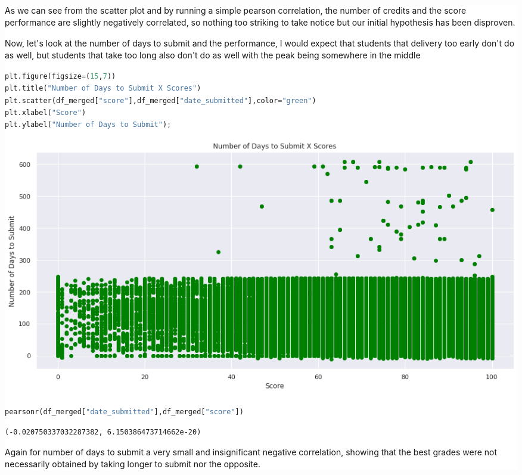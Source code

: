 

As we can see from the scatter plot and by running a simple pearson correlation, the number of credits and the score performance are slightly negatively correlated, so nothing too striking to take notice but our initial hypothesis has been disproven.

Now, let's look at the number of days to submit and the performance, I would expect that students that delivery too early don't do as well, but students that take too long also don't do as well with the peak being somewhere in the middle 


```python
plt.figure(figsize=(15,7))
plt.title("Number of Days to Submit X Scores")
plt.scatter(df_merged["score"],df_merged["date_submitted"],color="green")
plt.xlabel("Score")
plt.ylabel("Number of Days to Submit");
```


![png](A%20Data%20Science%20Practice%20Template_files/output_63_0.png)



```python
pearsonr(df_merged["date_submitted"],df_merged["score"])
```




    (-0.020750337032287382, 6.150386473714662e-20)



Again for number of days to submit a very small and insignificant negative correlation, showing that the best grades were not necessarily obtained by taking longer to submit nor the opposite.
